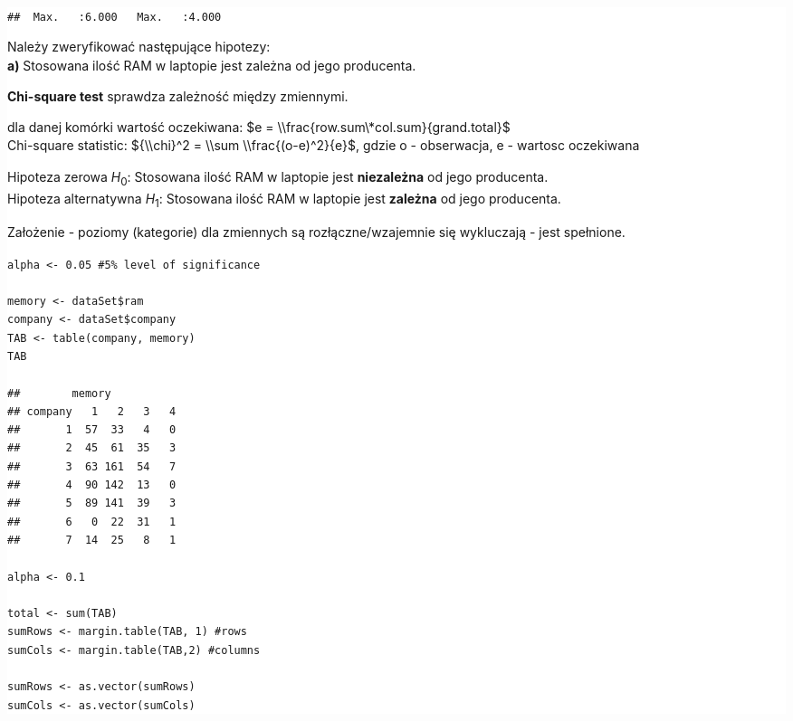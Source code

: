     ##  Max.   :6.000   Max.   :4.000

Należy zweryfikować następujące hipotezy:  
**a)** Stosowana ilość RAM w laptopie jest zależna od jego producenta.  

**Chi-square test** sprawdza zależność między zmiennymi.  

dla danej komórki wartość oczekiwana:
$e = \\frac{row.sum\*col.sum}{grand.total}$  
Chi-square statistic: ${\\chi}^2 = \\sum \\frac{(o-e)^2}{e}$, gdzie o -
obserwacja, e - wartosc oczekiwana

Hipoteza zerowa *H*<sub>0</sub>: Stosowana ilość RAM w laptopie jest
**niezależna** od jego producenta.  
Hipoteza alternatywna *H*<sub>1</sub>: Stosowana ilość RAM w laptopie
jest **zależna** od jego producenta.  

Założenie - poziomy (kategorie) dla zmiennych są rozłączne/wzajemnie się
wykluczają - jest spełnione.

    alpha <- 0.05 #5% level of significance

    memory <- dataSet$ram
    company <- dataSet$company
    TAB <- table(company, memory)
    TAB

    ##        memory
    ## company   1   2   3   4
    ##       1  57  33   4   0
    ##       2  45  61  35   3
    ##       3  63 161  54   7
    ##       4  90 142  13   0
    ##       5  89 141  39   3
    ##       6   0  22  31   1
    ##       7  14  25   8   1

    alpha <- 0.1

    total <- sum(TAB)
    sumRows <- margin.table(TAB, 1) #rows
    sumCols <- margin.table(TAB,2) #columns

    sumRows <- as.vector(sumRows)
    sumCols <- as.vector(sumCols)
